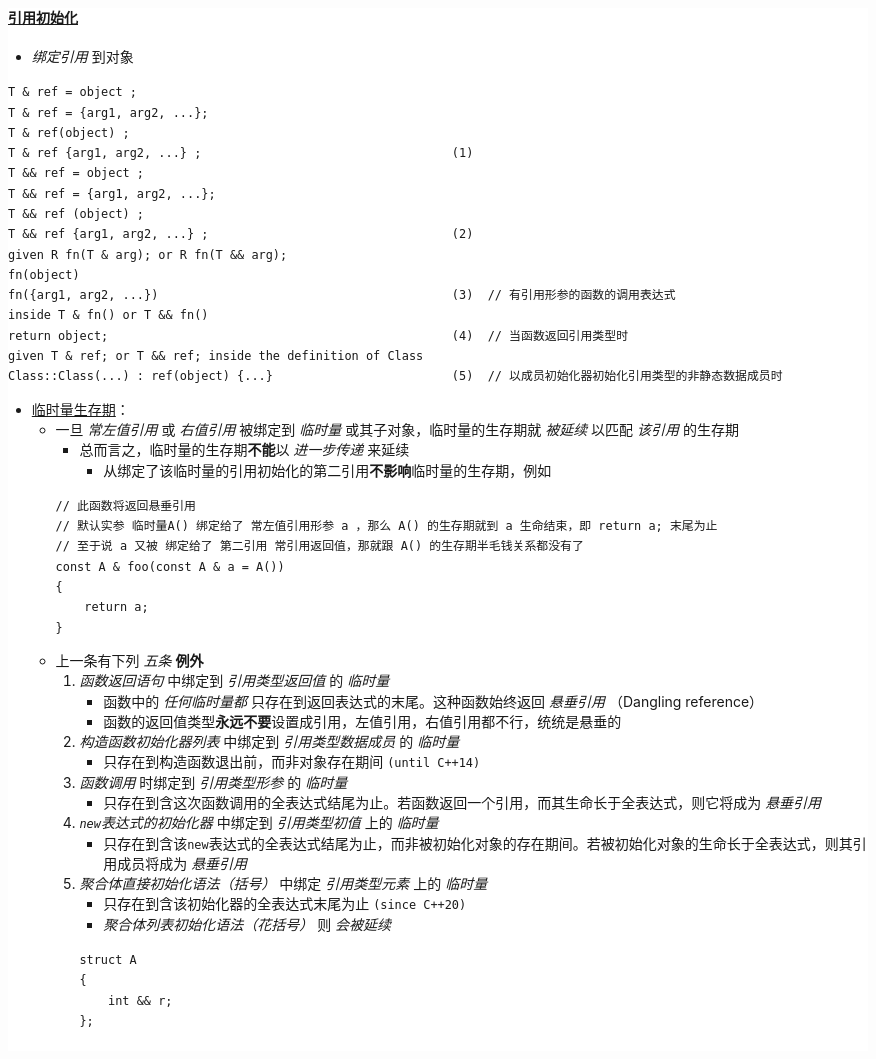 
#### [引用初始化](https://en.cppreference.com/w/cpp/language/reference_initialization)

- *绑定引用* 到对象 
```
T & ref = object ;
T & ref = {arg1, arg2, ...};
T & ref(object) ;
T & ref {arg1, arg2, ...} ;                                   (1)   
T && ref = object ;
T && ref = {arg1, arg2, ...};
T && ref (object) ;
T && ref {arg1, arg2, ...} ;                                  (2) 
given R fn(T & arg); or R fn(T && arg);
fn(object)
fn({arg1, arg2, ...})                                         (3)  // 有引用形参的函数的调用表达式
inside T & fn() or T && fn()
return object;                                                (4)  // 当函数返回引用类型时
given T & ref; or T && ref; inside the definition of Class
Class::Class(...) : ref(object) {...}                         (5)  // 以成员初始化器初始化引用类型的非静态数据成员时 
```
- [临时量生存期](https://en.cppreference.com/w/cpp/language/lifetime)：
    - 一旦 *常左值引用* 或 *右值引用* 被绑定到 *临时量* 或其子对象，临时量的生存期就 *被延续* 以匹配 *该引用* 的生存期
        - 总而言之，临时量的生存期**不能**以 *进一步传递* 来延续
            - 从绑定了该临时量的引用初始化的第二引用**不影响**临时量的生存期，例如
        ```
        // 此函数将返回悬垂引用
        // 默认实参 临时量A() 绑定给了 常左值引用形参 a ，那么 A() 的生存期就到 a 生命结束，即 return a; 末尾为止
        // 至于说 a 又被 绑定给了 第二引用 常引用返回值，那就跟 A() 的生存期半毛钱关系都没有了
        const A & foo(const A & a = A()) 
        {
            return a;
        }
        ```
    - 上一条有下列 *五条* **例外**
        1. *函数返回语句* 中绑定到 *引用类型返回值* 的 *临时量* 
            - 函数中的 *任何临时量都* 只存在到返回表达式的末尾。这种函数始终返回 *悬垂引用* （Dangling reference） 
            - 函数的返回值类型**永远不要**设置成引用，左值引用，右值引用都不行，统统是悬垂的
        2. *构造函数初始化器列表* 中绑定到 *引用类型数据成员* 的 *临时量* 
            - 只存在到构造函数退出前，而非对象存在期间 `(until C++14)`
        3. *函数调用* 时绑定到 *引用类型形参* 的 *临时量*     
            - 只存在到含这次函数调用的全表达式结尾为止。若函数返回一个引用，而其生命长于全表达式，则它将成为 *悬垂引用*  
        4. *`new`表达式的初始化器* 中绑定到 *引用类型初值* 上的 *临时量* 
            - 只存在到含该`new`表达式的全表达式结尾为止，而非被初始化对象的存在期间。若被初始化对象的生命长于全表达式，则其引用成员将成为 *悬垂引用* 
        5. *聚合体直接初始化语法（括号）* 中绑定 *引用类型元素* 上的 *临时量* 
            - 只存在到含该初始化器的全表达式末尾为止 `(since C++20)`
            - *聚合体列表初始化语法（花括号）* 则 *会被延续* 
            ```
            struct A 
            {
                int && r;
            };
            